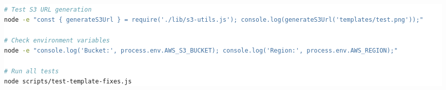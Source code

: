 ```bash
# Test S3 URL generation
node -e "const { generateS3Url } = require('./lib/s3-utils.js'); console.log(generateS3Url('templates/test.png'));"

# Check environment variables
node -e "console.log('Bucket:', process.env.AWS_S3_BUCKET); console.log('Region:', process.env.AWS_REGION);"

# Run all tests
node scripts/test-template-fixes.js
```
